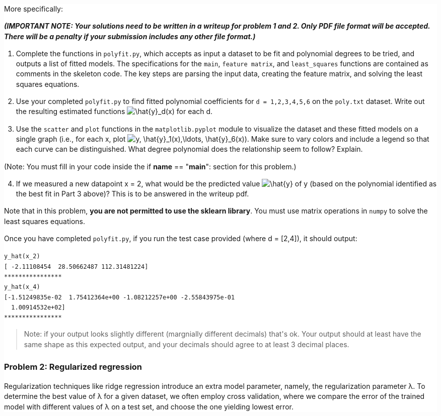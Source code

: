 More specifically:

***(IMPORTANT NOTE: Your solutions need to be written in a writeup for problem 1 and 2. 
Only PDF file format will be accepted. There will be a penalty 
if your submission includes any other file format.)***

1. Complete the functions in `polyfit.py`, which accepts as input a dataset to be fit and polynomial degrees to be tried, 
and outputs a list of fitted models. The specifications for the `main`, `feature matrix`, and `least_squares` functions are contained as comments in the skeleton code. The key steps are parsing the input data, 
creating the feature matrix, and solving the least squares equations.

2. Use your completed `polyfit.py` to find fitted polynomial coefficients for `d = 1,2,3,4,5,6` on the `poly.txt` dataset. 
Write out the resulting estimated 
functions <img src="https://latex.codecogs.com/png.latex?\inline&space;\dpi{120}&space;\hat{y}_d(x)" title="\hat{y}_d(x)" /> 
for each d.

3. Use the `scatter` and `plot` functions in the `matplotlib.pyplot` module to visualize the 
dataset and these fitted models on a single graph (i.e., for each x, plot 
<img src="https://latex.codecogs.com/png.latex?\inline&space;\dpi{120}&space;y,&space;\hat{y}_1(x),\ldots,&space;\hat{y}_6(x)" title="y, \hat{y}_1(x),\ldots, \hat{y}_6(x)" />). 
Make sure to vary colors and include a legend so that each curve can be distinguished. 
What degree polynomial does the relationship seem to follow? Explain.

(Note: You must fill in your code inside the if __name__ == "__main__": section for this problem.)

4. If we measured a new datapoint x = 2, what would be the predicted value <img src="https://latex.codecogs.com/png.latex?\inline&space;\dpi{120}&space;\hat{y}" title="\hat{y}" /> of y (based on the polynomial identified as the best fit in Part 3 above)? This is to be answered in the writeup pdf.

Note that in this problem, **you are not permitted to use the sklearn library**. You must use matrix operations in `numpy` 
to solve the least squares equations.

Once you have completed `polyfit.py`, if you run the test case provided (where d = [2,4]), it should output:
```
y_hat(x_2)
[ -2.11108454  28.50662487 112.31481224]
****************
y_hat(x_4)
[-1.51249835e-02  1.75412364e+00 -1.08212257e+00 -2.55843975e-01
  1.00914532e+02]
****************
```
> Note: if your output looks slightly different (margnially different decimals) that's ok. Your output should at least have the same shape as this expected output, and your decimals should agree to at least 3 decimal places. 

### Problem 2: Regularized regression

Regularization techniques like ridge regression introduce an extra model parameter, namely, the regularization parameter λ. 
To determine the best value of λ for a given dataset, we often employ cross validation, where we compare the error of the trained model 
with different values of λ on a test set, and choose the one yielding lowest error.
